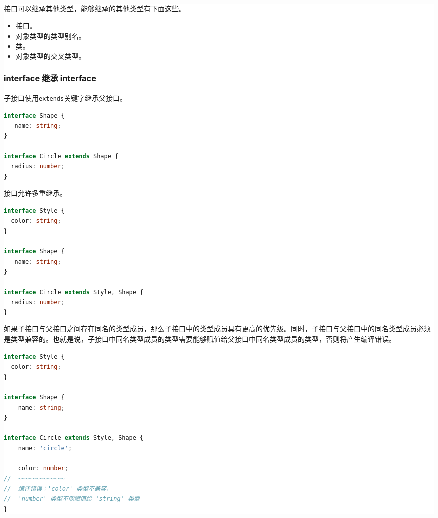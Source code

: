 接口可以继承其他类型，能够继承的其他类型有下面这些。

- 接口。
- 对象类型的类型别名。
- 类。
- 对象类型的交叉类型。

### interface 继承 interface

子接口使用`extends`关键字继承父接口。

```typescript
interface Shape {
   name: string;
}
 
interface Circle extends Shape {
  radius: number;
}
```

接口允许多重继承。

```typescript
interface Style {
  color: string;
}
 
interface Shape {
   name: string;
}
 
interface Circle extends Style, Shape {
  radius: number;
}
```

如果子接口与父接口之间存在同名的类型成员，那么子接口中的类型成员具有更高的优先级。同时，子接口与父接口中的同名类型成员必须是类型兼容的。也就是说，子接口中同名类型成员的类型需要能够赋值给父接口中同名类型成员的类型，否则将产生编译错误。

```typescript
interface Style {
  color: string;
}
 
interface Shape {
    name: string;
}
 
interface Circle extends Style, Shape {
    name: 'circle';

    color: number;
//  ~~~~~~~~~~~~~
//  编译错误：'color' 类型不兼容，
//  'number' 类型不能赋值给 'string' 类型
}
```
